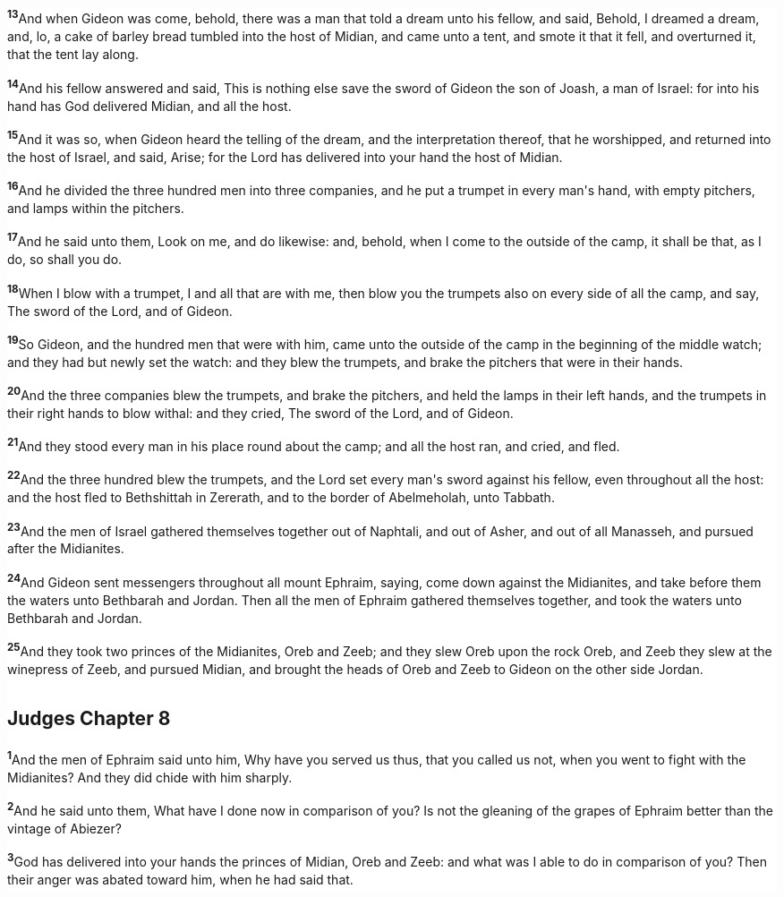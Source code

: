 <sup>**13**</sup>And when Gideon was come, behold, there was a man that told a dream unto his fellow, and said, Behold, I dreamed a dream, and, lo, a cake of barley bread tumbled into the host of Midian, and came unto a tent, and smote it that it fell, and overturned it, that the tent lay along.

<sup>**14**</sup>And his fellow answered and said, This is nothing else save the sword of Gideon the son of Joash, a man of Israel: for into his hand has God delivered Midian, and all the host.

<sup>**15**</sup>And it was so, when Gideon heard the telling of the dream, and the interpretation thereof, that he worshipped, and returned into the host of Israel, and said, Arise; for the Lord has delivered into your hand the host of Midian.

<sup>**16**</sup>And he divided the three hundred men into three companies, and he put a trumpet in every man's hand, with empty pitchers, and lamps within the pitchers.

<sup>**17**</sup>And he said unto them, Look on me, and do likewise: and, behold, when I come to the outside of the camp, it shall be that, as I do, so shall you do.

<sup>**18**</sup>When I blow with a trumpet, I and all that are with me, then blow you the trumpets also on every side of all the camp, and say, The sword of the Lord, and of Gideon.

<sup>**19**</sup>So Gideon, and the hundred men that were with him, came unto the outside of the camp in the beginning of the middle watch; and they had but newly set the watch: and they blew the trumpets, and brake the pitchers that were in their hands.

<sup>**20**</sup>And the three companies blew the trumpets, and brake the pitchers, and held the lamps in their left hands, and the trumpets in their right hands to blow withal: and they cried, The sword of the Lord, and of Gideon.

<sup>**21**</sup>And they stood every man in his place round about the camp; and all the host ran, and cried, and fled.

<sup>**22**</sup>And the three hundred blew the trumpets, and the Lord set every man's sword against his fellow, even throughout all the host: and the host fled to Bethshittah in Zererath, and to the border of Abelmeholah, unto Tabbath.

<sup>**23**</sup>And the men of Israel gathered themselves together out of Naphtali, and out of Asher, and out of all Manasseh, and pursued after the Midianites.

<sup>**24**</sup>And Gideon sent messengers throughout all mount Ephraim, saying, come down against the Midianites, and take before them the waters unto Bethbarah and Jordan. Then all the men of Ephraim gathered themselves together, and took the waters unto Bethbarah and Jordan.

<sup>**25**</sup>And they took two princes of the Midianites, Oreb and Zeeb; and they slew Oreb upon the rock Oreb, and Zeeb they slew at the winepress of Zeeb, and pursued Midian, and brought the heads of Oreb and Zeeb to Gideon on the other side Jordan.


## Judges Chapter 8

<sup>**1**</sup>And the men of Ephraim said unto him, Why have you served us thus, that you called us not, when you went to fight with the Midianites? And they did chide with him sharply.

<sup>**2**</sup>And he said unto them, What have I done now in comparison of you? Is not the gleaning of the grapes of Ephraim better than the vintage of Abiezer?

<sup>**3**</sup>God has delivered into your hands the princes of Midian, Oreb and Zeeb: and what was I able to do in comparison of you? Then their anger was abated toward him, when he had said that.
